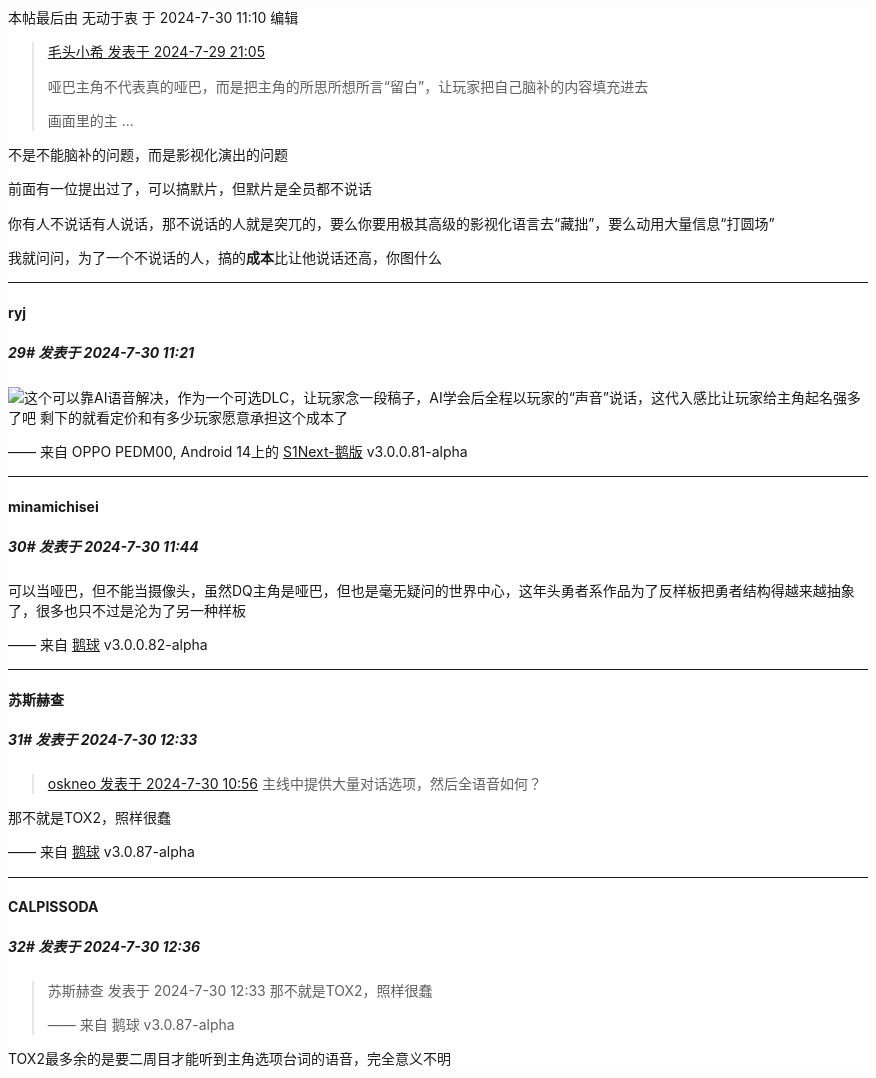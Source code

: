  本帖最后由 无动于衷 于 2024-7-30 11:10 编辑 
<blockquote><a href="httphttps://bbs.saraba1st.com/2b/forum.php?mod=redirect&amp;goto=findpost&amp;pid=65737241&amp;ptid=2193058" target="_blank">毛头小希 发表于 2024-7-29 21:05</a>

哑巴主角不代表真的哑巴，而是把主角的所思所想所言“留白”，让玩家把自己脑补的内容填充进去

画面里的主 ...</blockquote>
不是不能脑补的问题，而是影视化演出的问题

前面有一位提出过了，可以搞默片，但默片是全员都不说话

你有人不说话有人说话，那不说话的人就是突兀的，要么你要用极其高级的影视化语言去“藏拙”，要么动用大量信息“打圆场”

我就问问，为了一个不说话的人，搞的<strong>成本</strong>比让他说话还高，你图什么

*****

####  ryj  
##### 29#       发表于 2024-7-30 11:21

<img src="https://static.saraba1st.com/image/smiley/face2017/040.png" referrerpolicy="no-referrer">这个可以靠AI语音解决，作为一个可选DLC，让玩家念一段稿子，AI学会后全程以玩家的“声音”说话，这代入感比让玩家给主角起名强多了吧
剩下的就看定价和有多少玩家愿意承担这个成本了

—— 来自 OPPO PEDM00, Android 14上的 [S1Next-鹅版](https://github.com/ykrank/S1-Next/releases) v3.0.0.81-alpha

*****

####  minamichisei  
##### 30#       发表于 2024-7-30 11:44

可以当哑巴，但不能当摄像头，虽然DQ主角是哑巴，但也是毫无疑问的世界中心，这年头勇者系作品为了反样板把勇者结构得越来越抽象了，很多也只不过是沦为了另一种样板

—— 来自 [鹅球](https://www.pgyer.com/xfPejhuq) v3.0.0.82-alpha

*****

####  苏斯赫查  
##### 31#       发表于 2024-7-30 12:33

<blockquote><a href="httphttps://bbs.saraba1st.com/2b/forum.php?mod=redirect&amp;goto=findpost&amp;pid=65741706&amp;ptid=2193058" target="_blank">oskneo 发表于 2024-7-30 10:56</a>
主线中提供大量对话选项，然后全语音如何？</blockquote>
那不就是TOX2，照样很蠢

—— 来自 [鹅球](https://www.pgyer.com/xfPejhuq) v3.0.87-alpha

*****

####  CALPISSODA  
##### 32#       发表于 2024-7-30 12:36

<blockquote>苏斯赫查 发表于 2024-7-30 12:33
那不就是TOX2，照样很蠢

—— 来自 鹅球 v3.0.87-alpha</blockquote>
TOX2最多余的是要二周目才能听到主角选项台词的语音，完全意义不明
